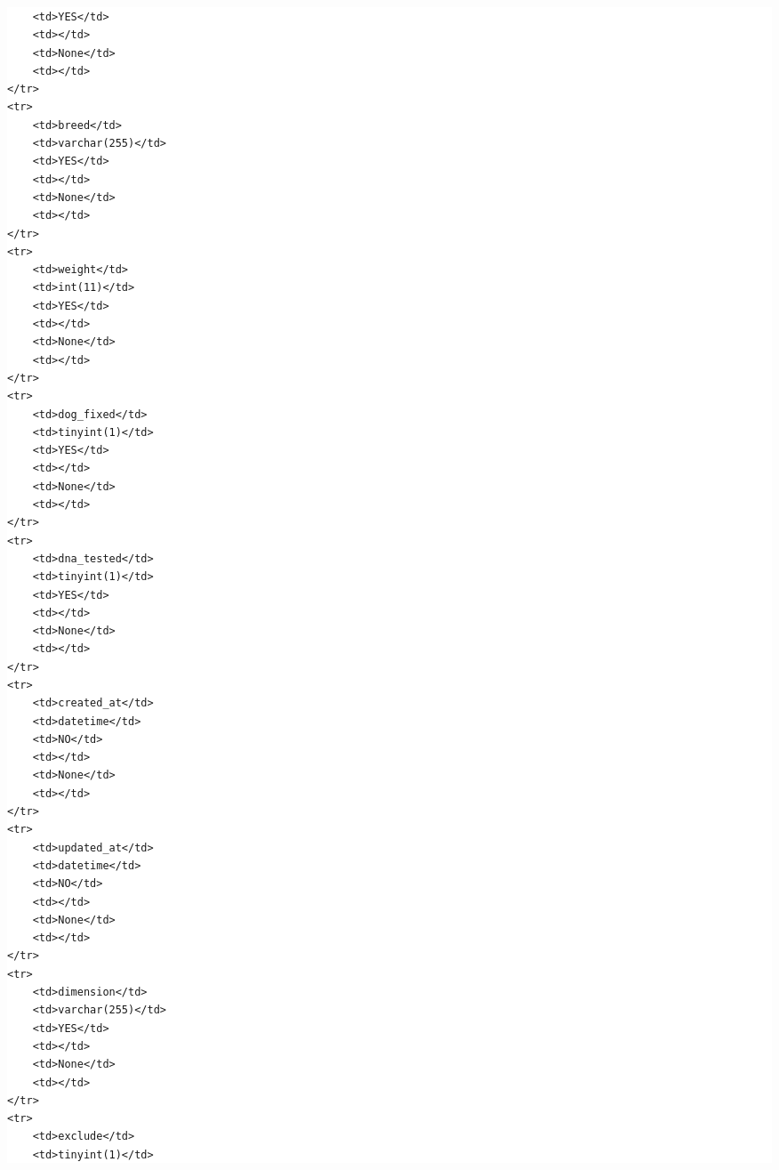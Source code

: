         <td>YES</td>
        <td></td>
        <td>None</td>
        <td></td>
    </tr>
    <tr>
        <td>breed</td>
        <td>varchar(255)</td>
        <td>YES</td>
        <td></td>
        <td>None</td>
        <td></td>
    </tr>
    <tr>
        <td>weight</td>
        <td>int(11)</td>
        <td>YES</td>
        <td></td>
        <td>None</td>
        <td></td>
    </tr>
    <tr>
        <td>dog_fixed</td>
        <td>tinyint(1)</td>
        <td>YES</td>
        <td></td>
        <td>None</td>
        <td></td>
    </tr>
    <tr>
        <td>dna_tested</td>
        <td>tinyint(1)</td>
        <td>YES</td>
        <td></td>
        <td>None</td>
        <td></td>
    </tr>
    <tr>
        <td>created_at</td>
        <td>datetime</td>
        <td>NO</td>
        <td></td>
        <td>None</td>
        <td></td>
    </tr>
    <tr>
        <td>updated_at</td>
        <td>datetime</td>
        <td>NO</td>
        <td></td>
        <td>None</td>
        <td></td>
    </tr>
    <tr>
        <td>dimension</td>
        <td>varchar(255)</td>
        <td>YES</td>
        <td></td>
        <td>None</td>
        <td></td>
    </tr>
    <tr>
        <td>exclude</td>
        <td>tinyint(1)</td>